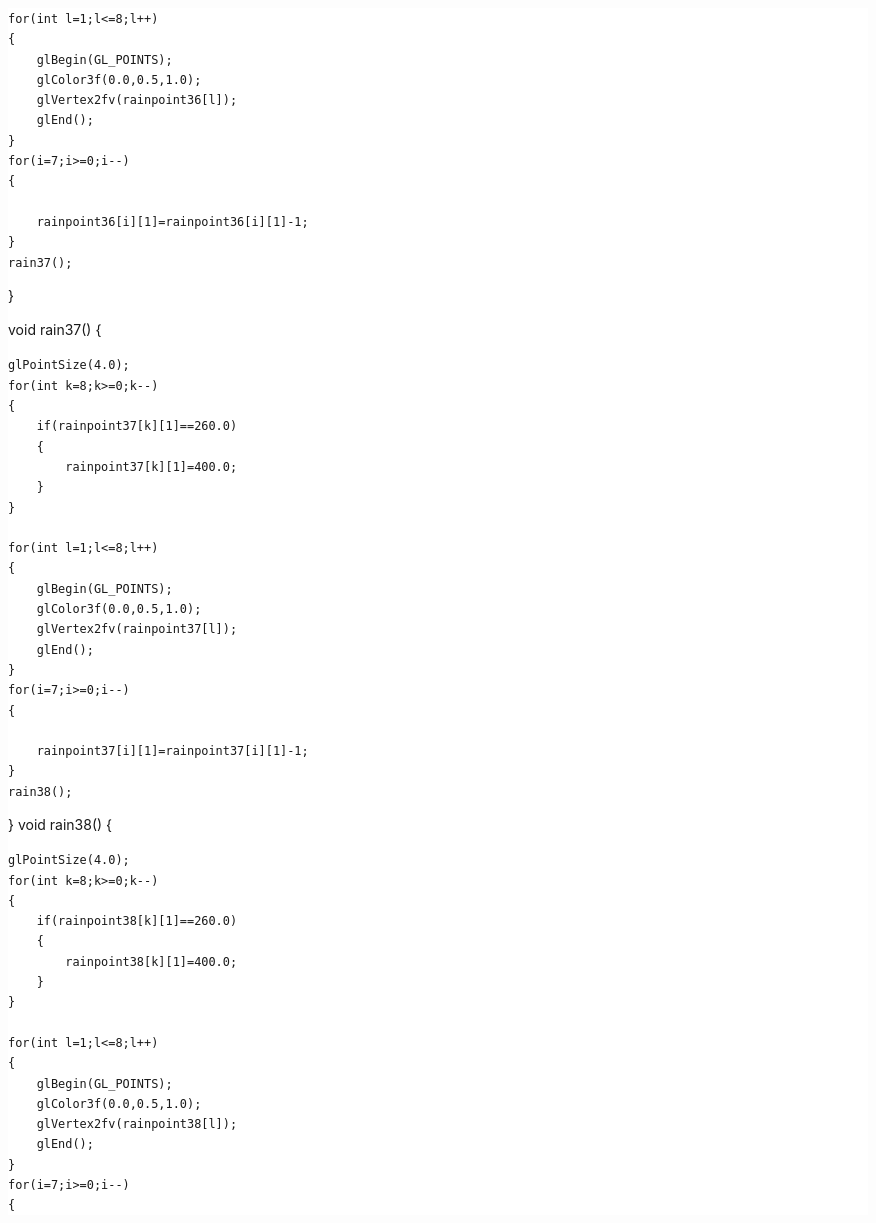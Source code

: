 	for(int l=1;l<=8;l++)
	{
		glBegin(GL_POINTS);
		glColor3f(0.0,0.5,1.0);
		glVertex2fv(rainpoint36[l]);
		glEnd();
	}
	for(i=7;i>=0;i--)
	{

		rainpoint36[i][1]=rainpoint36[i][1]-1;
	}
	rain37();
}

void rain37()
{
	
	glPointSize(4.0);
	for(int k=8;k>=0;k--)
	{
		if(rainpoint37[k][1]==260.0)
		{
			rainpoint37[k][1]=400.0;
		}
	}
	
	for(int l=1;l<=8;l++)
	{
		glBegin(GL_POINTS);
		glColor3f(0.0,0.5,1.0);
		glVertex2fv(rainpoint37[l]);
		glEnd();
	}
	for(i=7;i>=0;i--)
	{

		rainpoint37[i][1]=rainpoint37[i][1]-1;
	}
	rain38();
}
void rain38()
{
	
	glPointSize(4.0);
	for(int k=8;k>=0;k--)
	{
		if(rainpoint38[k][1]==260.0)
		{
			rainpoint38[k][1]=400.0;
		}
	}
	
	for(int l=1;l<=8;l++)
	{
		glBegin(GL_POINTS);
		glColor3f(0.0,0.5,1.0);
		glVertex2fv(rainpoint38[l]);
		glEnd();
	}
	for(i=7;i>=0;i--)
	{
